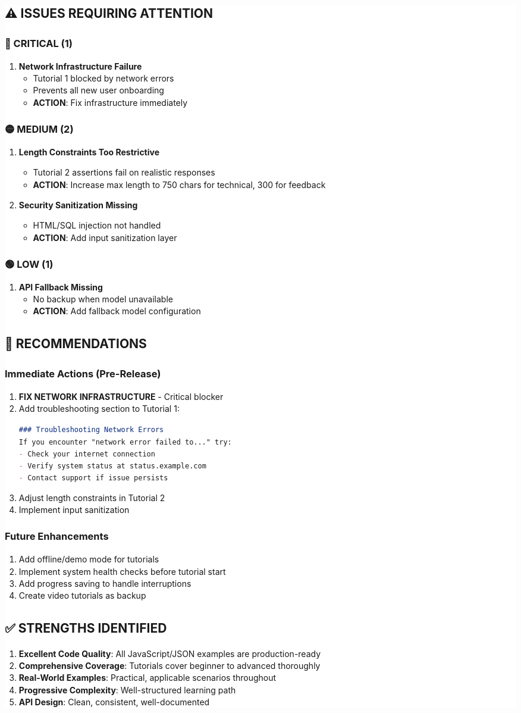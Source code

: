 ## ⚠️ ISSUES REQUIRING ATTENTION

### 🔴 CRITICAL (1)
1. **Network Infrastructure Failure**
   - Tutorial 1 blocked by network errors
   - Prevents all new user onboarding
   - **ACTION**: Fix infrastructure immediately

### 🟡 MEDIUM (2)
1. **Length Constraints Too Restrictive**
   - Tutorial 2 assertions fail on realistic responses
   - **ACTION**: Increase max length to 750 chars for technical, 300 for feedback

2. **Security Sanitization Missing**
   - HTML/SQL injection not handled
   - **ACTION**: Add input sanitization layer

### 🟢 LOW (1)
1. **API Fallback Missing**
   - No backup when model unavailable
   - **ACTION**: Add fallback model configuration

## 🎯 RECOMMENDATIONS

### Immediate Actions (Pre-Release)
1. **FIX NETWORK INFRASTRUCTURE** - Critical blocker
2. Add troubleshooting section to Tutorial 1:
   ```markdown
   ### Troubleshooting Network Errors
   If you encounter "network error failed to..." try:
   - Check your internet connection
   - Verify system status at status.example.com
   - Contact support if issue persists
   ```
3. Adjust length constraints in Tutorial 2
4. Implement input sanitization

### Future Enhancements
1. Add offline/demo mode for tutorials
2. Implement system health checks before tutorial start
3. Add progress saving to handle interruptions
4. Create video tutorials as backup

## ✅ STRENGTHS IDENTIFIED

1. **Excellent Code Quality**: All JavaScript/JSON examples are production-ready
2. **Comprehensive Coverage**: Tutorials cover beginner to advanced thoroughly
3. **Real-World Examples**: Practical, applicable scenarios throughout
4. **Progressive Complexity**: Well-structured learning path
5. **API Design**: Clean, consistent, well-documented
